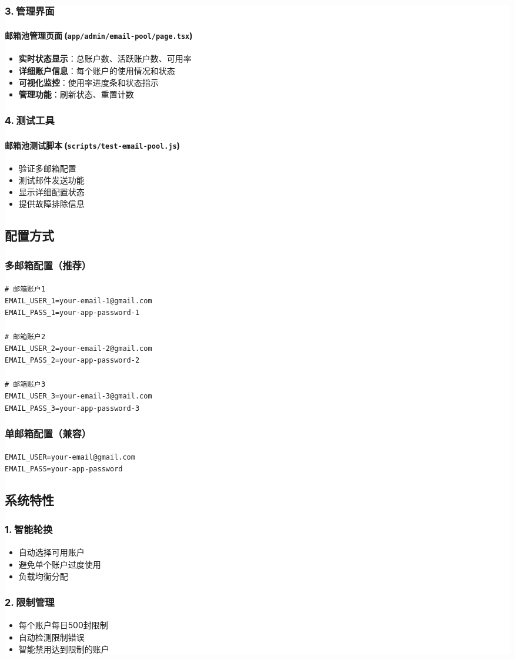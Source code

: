 ### 3. 管理界面

#### 邮箱池管理页面 (`app/admin/email-pool/page.tsx`)
- **实时状态显示**：总账户数、活跃账户数、可用率
- **详细账户信息**：每个账户的使用情况和状态
- **可视化监控**：使用率进度条和状态指示
- **管理功能**：刷新状态、重置计数

### 4. 测试工具

#### 邮箱池测试脚本 (`scripts/test-email-pool.js`)
- 验证多邮箱配置
- 测试邮件发送功能
- 显示详细配置状态
- 提供故障排除信息

## 配置方式

### 多邮箱配置（推荐）
```env
# 邮箱账户1
EMAIL_USER_1=your-email-1@gmail.com
EMAIL_PASS_1=your-app-password-1

# 邮箱账户2
EMAIL_USER_2=your-email-2@gmail.com
EMAIL_PASS_2=your-app-password-2

# 邮箱账户3
EMAIL_USER_3=your-email-3@gmail.com
EMAIL_PASS_3=your-app-password-3
```

### 单邮箱配置（兼容）
```env
EMAIL_USER=your-email@gmail.com
EMAIL_PASS=your-app-password
```

## 系统特性

### 1. 智能轮换
- 自动选择可用账户
- 避免单个账户过度使用
- 负载均衡分配

### 2. 限制管理
- 每个账户每日500封限制
- 自动检测限制错误
- 智能禁用达到限制的账户
